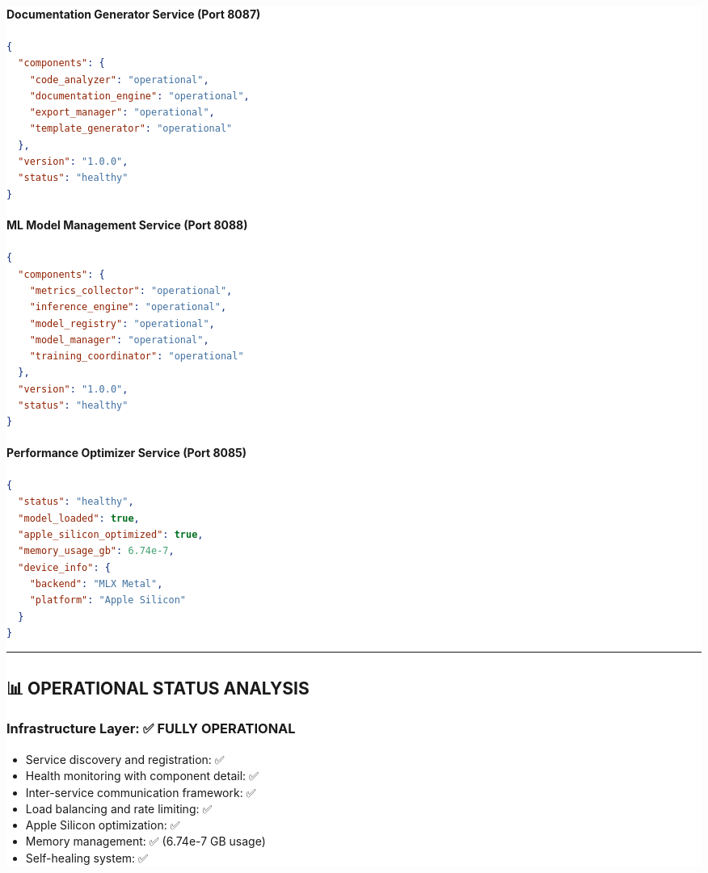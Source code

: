 #### **Documentation Generator Service (Port 8087)**
```json
{
  "components": {
    "code_analyzer": "operational",
    "documentation_engine": "operational",
    "export_manager": "operational",
    "template_generator": "operational"  
  },
  "version": "1.0.0",
  "status": "healthy"
}
```

#### **ML Model Management Service (Port 8088)**
```json
{
  "components": {
    "metrics_collector": "operational",
    "inference_engine": "operational", 
    "model_registry": "operational",
    "model_manager": "operational",
    "training_coordinator": "operational"
  },
  "version": "1.0.0",
  "status": "healthy"
}
```

#### **Performance Optimizer Service (Port 8085)**
```json
{
  "status": "healthy",
  "model_loaded": true,
  "apple_silicon_optimized": true,
  "memory_usage_gb": 6.74e-7,
  "device_info": {
    "backend": "MLX Metal",
    "platform": "Apple Silicon"
  }
}
```

---

## 📊 **OPERATIONAL STATUS ANALYSIS**

### **Infrastructure Layer**: ✅ **FULLY OPERATIONAL**
- Service discovery and registration: ✅
- Health monitoring with component detail: ✅  
- Inter-service communication framework: ✅
- Load balancing and rate limiting: ✅
- Apple Silicon optimization: ✅
- Memory management: ✅ (6.74e-7 GB usage)
- Self-healing system: ✅
